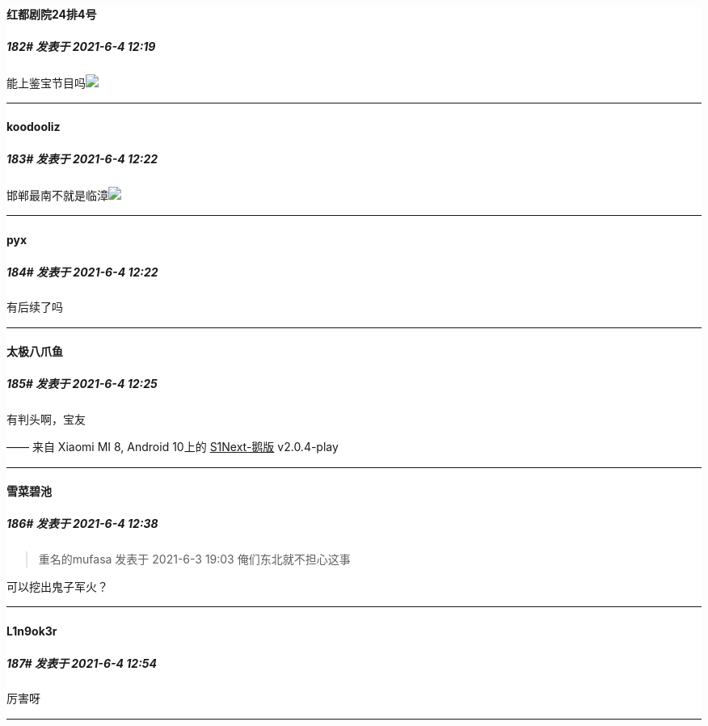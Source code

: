 ####  红都剧院24排4号  
##### 182#       发表于 2021-6-4 12:19


能上鉴宝节目吗<img src="https://static.saraba1st.com/image/smiley/face2017/074.png" referrerpolicy="no-referrer">


*****

####  koodooliz  
##### 183#       发表于 2021-6-4 12:22


邯郸最南不就是临漳<img src="https://static.saraba1st.com/image/smiley/face2017/037.png" referrerpolicy="no-referrer">


*****

####  pyx  
##### 184#       发表于 2021-6-4 12:22


有后续了吗


*****

####  太极八爪鱼  
##### 185#       发表于 2021-6-4 12:25


有判头啊，宝友

—— 来自 Xiaomi MI 8, Android 10上的 [S1Next-鹅版](https://github.com/ykrank/S1-Next/releases) v2.0.4-play


*****

####  雪菜碧池  
##### 186#       发表于 2021-6-4 12:38


<blockquote>重名的mufasa 发表于 2021-6-3 19:03
俺们东北就不担心这事</blockquote>
可以挖出鬼子军火？


*****

####  L1n9ok3r  
##### 187#       发表于 2021-6-4 12:54


厉害呀  


*****
